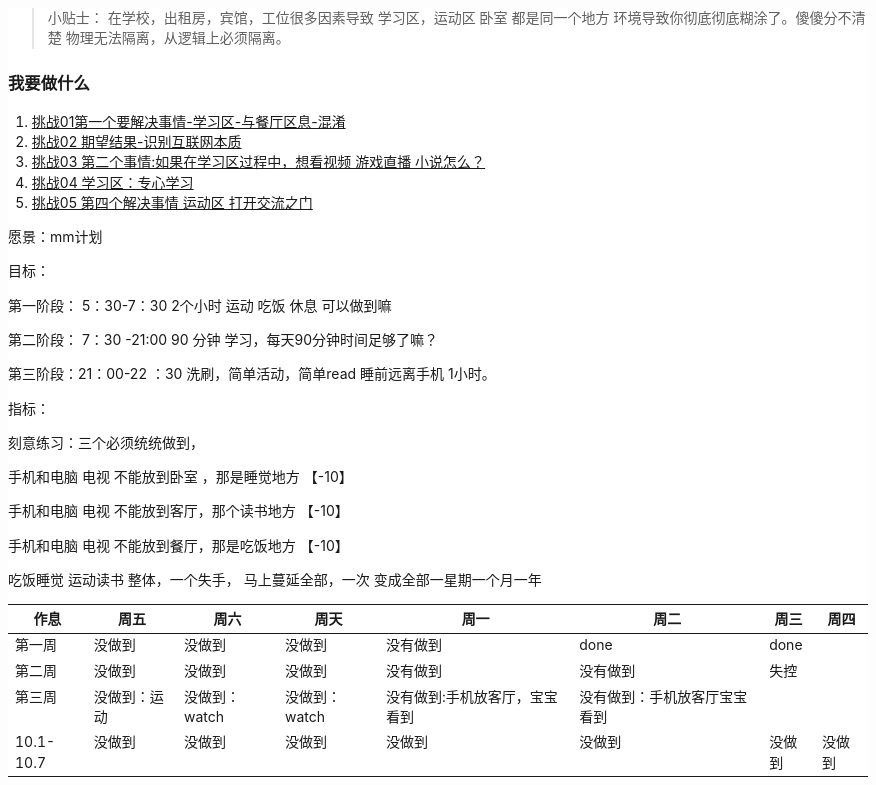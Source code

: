 > 小贴士：
> 在学校，出租房，宾馆，工位很多因素导致 学习区，运动区 卧室 都是同一个地方
> 环境导致你彻底彻底糊涂了。傻傻分不清楚 物理无法隔离，从逻辑上必须隔离。


### 我要做什么

1.  [挑战01第一个要解决事情-学习区-与餐厅区息-混淆](https://wangcy6.github.io/post/ARTS/life_2021_arts/#%E6%8C%91%E6%88%9801%E7%AC%AC%E4%B8%80%E4%B8%AA%E8%A6%81%E8%A7%A3%E5%86%B3%E4%BA%8B%E6%83%85-%E5%AD%A6%E4%B9%A0%E5%8C%BA-%E4%B8%8E%E9%A4%90%E5%8E%85%E5%8C%BA%E6%81%AF-%E6%B7%B7%E6%B7%86%E7%A7%9F%E6%88%BF%E5%AE%A2%E8%A7%82%E5%9B%A0%E7%B4%A0%E5%AD%98%E5%9C%A8%E5%92%8C%E5%B7%A5%E4%BD%9C%E4%B8%8D%E5%A5%BD%E8%87%AA%E5%B7%B1%E4%B8%8D%E5%A5%BD%E4%B8%80%E5%88%87%E4%B8%8D%E5%A5%BD%E9%83%BD%E4%BC%9A) 
1.  [挑战02 期望结果-识别互联网本质](https://wangcy6.github.io/post/ARTS/life_2021_arts/#%E6%8C%91%E6%88%9801-%E6%9C%9F%E6%9C%9B%E7%BB%93%E6%9E%9C-%E8%AF%86%E5%88%AB%E4%BA%92%E8%81%94%E7%BD%91%E6%9C%AC%E8%B4%A8) 
1.  [挑战03 第二个事情:如果在学习区过程中，想看视频 游戏直播 小说怎么？](https://wangcy6.github.io/post/ARTS/life_2021_arts/#%E6%8C%91%E6%88%9802-%E7%AC%AC%E4%BA%8C%E4%B8%AA%E4%BA%8B%E6%83%85%E5%A6%82%E6%9E%9C%E5%9C%A8%E5%AD%A6%E4%B9%A0%E5%8C%BA%E8%BF%87%E7%A8%8B%E4%B8%AD%E6%83%B3%E7%9C%8B%E8%A7%86%E9%A2%91-%E6%B8%B8%E6%88%8F%E7%9B%B4%E6%92%AD-%E5%B0%8F%E8%AF%B4%E6%80%8E%E4%B9%88) 
1.  [挑战04 学习区：专心学习](https://wangcy6.github.io/post/ARTS/day_02_run/) 
1.  [挑战05 第四个解决事情 运动区 打开交流之门](https://wangcy6.github.io/post/ARTS/day_03_run/) 



愿景：mm计划

目标：

第一阶段： 5：30-7：30   2个小时 运动 吃饭 休息 可以做到嘛

第二阶段： 7：30 -21:00  90 分钟 学习，每天90分钟时间足够了嘛？

第三阶段：21：00-22 ：30  洗刷，简单活动，简单read 睡前远离手机 1小时。

指标：

刻意练习：三个必须统统做到，

手机和电脑 电视  不能放到卧室 ，那是睡觉地方 【-10】

手机和电脑 电视  不能放到客厅，那个读书地方 【-10】

手机和电脑 电视   不能放到餐厅，那是吃饭地方 【-10】






吃饭睡觉 运动读书 整体，一个失手， 马上蔓延全部，一次 变成全部一星期一个月一年

| 作息 |  周五 | 周六 | 周天 | 周一 | 周二 | 周三 | 周四 |
| --- | --- | --- | --- | --- | --- | --- | --- |
| 第一周 | 没做到 | 没做到 | 没做到 | 没有做到 | done | done |  |
| 第二周 | 没做到 | 没做到 | 没做到 | 没有做到 | 没有做到 | 失控 |  |
| 第三周 | 没做到：运动 | 没做到：watch | 没做到：watch | 没有做到:手机放客厅，宝宝看到  | 没有做到：手机放客厅宝宝看到 |  |  |
| 10.1-10.7 | 没做到 | 没做到 | 没做到 | 没做到 | 没做到 | 没做到 | 没做到 |

